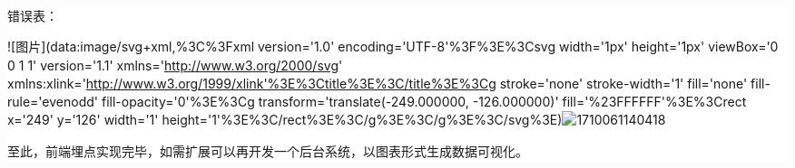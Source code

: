 错误表：

![图片](data:image/svg+xml,%3C%3Fxml version='1.0' encoding='UTF-8'%3F%3E%3Csvg width='1px' height='1px' viewBox='0 0 1 1' version='1.1' xmlns='http://www.w3.org/2000/svg' xmlns:xlink='http://www.w3.org/1999/xlink'%3E%3Ctitle%3E%3C/title%3E%3Cg stroke='none' stroke-width='1' fill='none' fill-rule='evenodd' fill-opacity='0'%3E%3Cg transform='translate(-249.000000, -126.000000)' fill='%23FFFFFF'%3E%3Crect x='249' y='126' width='1' height='1'%3E%3C/rect%3E%3C/g%3E%3C/g%3E%3C/svg%3E)![1710061140418](C:\Users\Administrator\AppData\Roaming\Typora\typora-user-images\1710061140418.png)

至此，前端埋点实现完毕，如需扩展可以再开发一个后台系统，以图表形式生成数据可视化。

